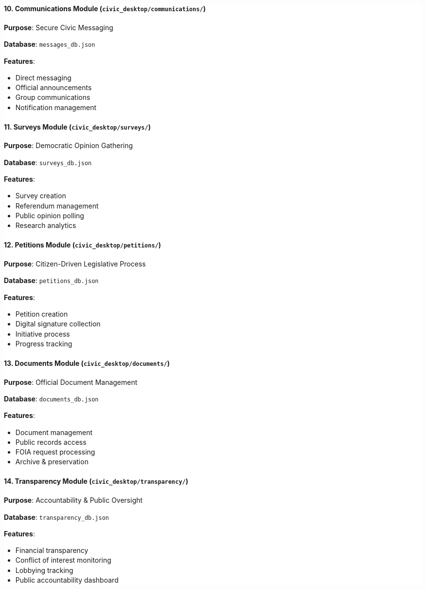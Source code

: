 #### 10. Communications Module (`civic_desktop/communications/`)

**Purpose**: Secure Civic Messaging

**Database**: `messages_db.json`

**Features**:
- Direct messaging
- Official announcements
- Group communications
- Notification management

#### 11. Surveys Module (`civic_desktop/surveys/`)

**Purpose**: Democratic Opinion Gathering

**Database**: `surveys_db.json`

**Features**:
- Survey creation
- Referendum management
- Public opinion polling
- Research analytics

#### 12. Petitions Module (`civic_desktop/petitions/`)

**Purpose**: Citizen-Driven Legislative Process

**Database**: `petitions_db.json`

**Features**:
- Petition creation
- Digital signature collection
- Initiative process
- Progress tracking

#### 13. Documents Module (`civic_desktop/documents/`)

**Purpose**: Official Document Management

**Database**: `documents_db.json`

**Features**:
- Document management
- Public records access
- FOIA request processing
- Archive & preservation

#### 14. Transparency Module (`civic_desktop/transparency/`)

**Purpose**: Accountability & Public Oversight

**Database**: `transparency_db.json`

**Features**:
- Financial transparency
- Conflict of interest monitoring
- Lobbying tracking
- Public accountability dashboard
